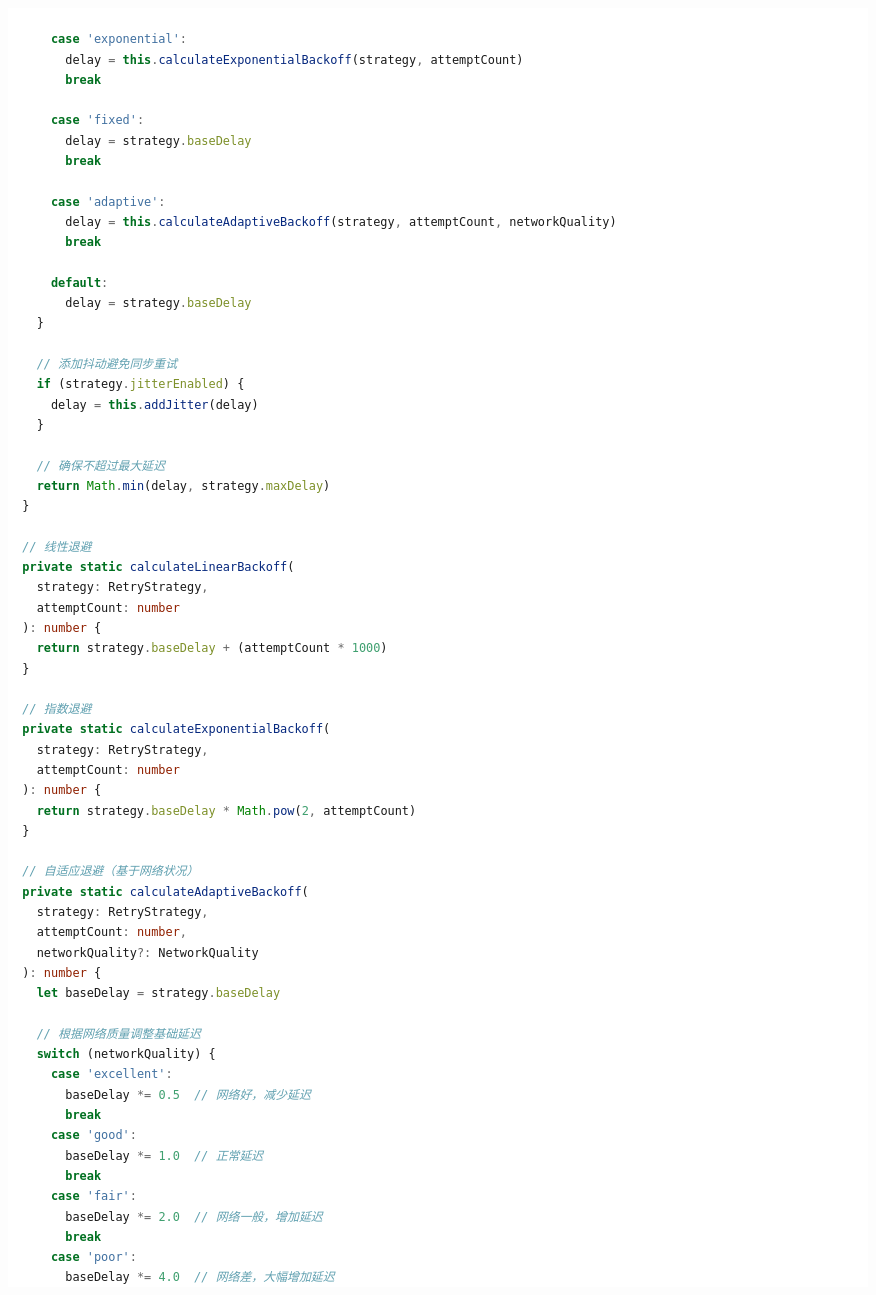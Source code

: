 ```typescript
      
      case 'exponential':
        delay = this.calculateExponentialBackoff(strategy, attemptCount)
        break
      
      case 'fixed':
        delay = strategy.baseDelay
        break
      
      case 'adaptive':
        delay = this.calculateAdaptiveBackoff(strategy, attemptCount, networkQuality)
        break
      
      default:
        delay = strategy.baseDelay
    }

    // 添加抖动避免同步重试
    if (strategy.jitterEnabled) {
      delay = this.addJitter(delay)
    }

    // 确保不超过最大延迟
    return Math.min(delay, strategy.maxDelay)
  }

  // 线性退避
  private static calculateLinearBackoff(
    strategy: RetryStrategy,
    attemptCount: number
  ): number {
    return strategy.baseDelay + (attemptCount * 1000)
  }

  // 指数退避
  private static calculateExponentialBackoff(
    strategy: RetryStrategy,
    attemptCount: number
  ): number {
    return strategy.baseDelay * Math.pow(2, attemptCount)
  }

  // 自适应退避（基于网络状况）
  private static calculateAdaptiveBackoff(
    strategy: RetryStrategy,
    attemptCount: number,
    networkQuality?: NetworkQuality
  ): number {
    let baseDelay = strategy.baseDelay
    
    // 根据网络质量调整基础延迟
    switch (networkQuality) {
      case 'excellent':
        baseDelay *= 0.5  // 网络好，减少延迟
        break
      case 'good':
        baseDelay *= 1.0  // 正常延迟
        break
      case 'fair':
        baseDelay *= 2.0  // 网络一般，增加延迟
        break
      case 'poor':
        baseDelay *= 4.0  // 网络差，大幅增加延迟
```